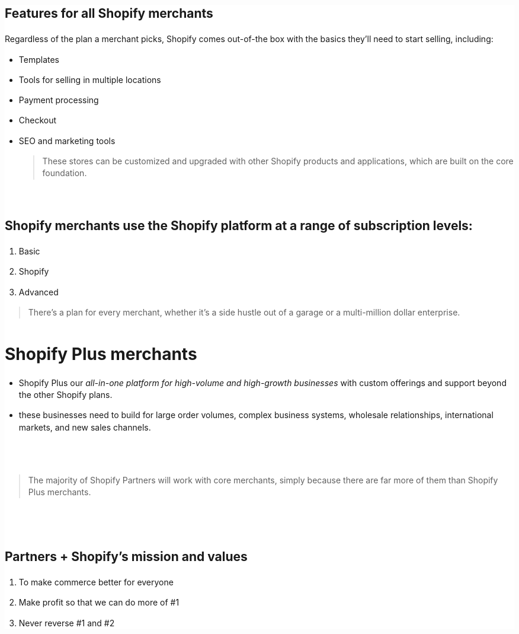 ## Features for all Shopify merchants

Regardless of the plan a merchant picks, Shopify comes out-of-the box with the basics they’ll need to start selling, including:

- Templates

- Tools for selling in multiple locations

- Payment processing

- Checkout

- SEO and marketing tools
  <br/>

  > These stores can be customized and upgraded with other Shopify products and applications, which are built on the core foundation.

<br/>

## Shopify merchants use the Shopify platform at a range of subscription levels:

1. Basic

2. Shopify

3. Advanced

> There’s a plan for every merchant, whether it’s a side hustle out of a garage or a multi-million dollar enterprise.

# Shopify Plus merchants

- Shopify Plus our _all-in-one platform for high-volume and high-growth businesses_ with custom offerings and support beyond the other Shopify plans.

- these businesses need to build for large order volumes, complex business systems, wholesale relationships, international markets, and new sales channels.

<br/>
<br/>

> The majority of Shopify Partners will work with core merchants, simply because there are far more of them than Shopify Plus merchants.

<br/>
<br/>

## Partners + Shopify’s mission and values

1. To make commerce better for everyone

2. Make profit so that we can do more of #1

3. Never reverse #1 and #2
